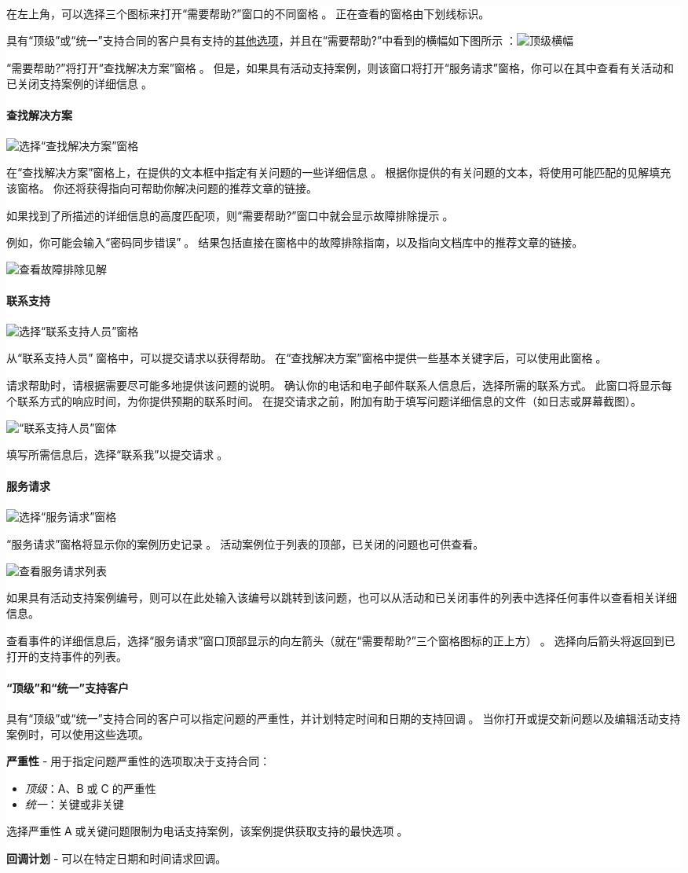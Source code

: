   在左上角，可以选择三个图标来打开“需要帮助?”窗口的不同窗格  。 正在查看的窗格由下划线标识。

  具有“顶级”或“统一”支持合同的客户具有支持的[其他选项](#premier-and-unified-support-customers)，并且在“需要帮助?”中看到的横幅如下图所示    ：![顶级横幅](./media/get-support/premier-banner.png)

  “需要帮助?”将打开“查找解决方案”窗格   。 但是，如果具有活动支持案例，则该窗口将打开“服务请求”窗格，你可以在其中查看有关活动和已关闭支持案例的详细信息  。

#### <a name="find-solutions"></a>查找解决方案

![选择“查找解决方案”窗格](./media/get-support/find-solutions.png)

在“查找解决方案”窗格上，在提供的文本框中指定有关问题的一些详细信息  。 根据你提供的有关问题的文本，将使用可能匹配的见解填充该窗格。 你还将获得指向可帮助你解决问题的推荐文章的链接。

如果找到了所描述的详细信息的高度匹配项，则“需要帮助?”窗口中就会显示故障排除提示  。

例如，你可能会输入“密码同步错误”  。 结果包括直接在窗格中的故障排除指南，以及指向文档库中的推荐文章的链接。

![查看故障排除见解](./media/get-support/troubleshooting-insights.png)

#### <a name="contact-support"></a>联系支持

![选择“联系支持人员”窗格](./media/get-support/contact-support.png)

从“联系支持人员”  窗格中，可以提交请求以获得帮助。 在“查找解决方案”窗格中提供一些基本关键字后，可以使用此窗格  。

请求帮助时，请根据需要尽可能多地提供该问题的说明。  确认你的电话和电子邮件联系人信息后，选择所需的联系方式。 此窗口将显示每个联系方式的响应时间，为你提供预期的联系时间。 在提交请求之前，附加有助于填写问题详细信息的文件（如日志或屏幕截图）。

![“联系支持人员”窗体](./media/get-support/contact-support-form.png)

填写所需信息后，选择“联系我”以提交请求  。

#### <a name="service-requests"></a>服务请求

![选择“服务请求”窗格](./media/get-support/service-requests.png)

“服务请求”窗格将显示你的案例历史记录  。 活动案例位于列表的顶部，已关闭的问题也可供查看。

![查看服务请求列表](./media/get-support/service-requests-pane.png)

如果具有活动支持案例编号，则可以在此处输入该编号以跳转到该问题，也可以从活动和已关闭事件的列表中选择任何事件以查看相关详细信息。

查看事件的详细信息后，选择“服务请求”窗口顶部显示的向左箭头（就在“需要帮助?”三个窗格图标的正上方）  。 选择向后箭头将返回到已打开的支持事件的列表。

#### <a name="premier-and-unified-support-customers"></a>“顶级”和“统一”支持客户

具有“顶级”或“统一”支持合同的客户可以指定问题的严重性，并计划特定时间和日期的支持回调   。 当你打开或提交新问题以及编辑活动支持案例时，可以使用这些选项。

**严重性** - 用于指定问题严重性的选项取决于支持合同：

- *顶级*：A、B 或 C 的严重性
- *统一*：关键或非关键

选择严重性 A 或关键问题限制为电话支持案例，该案例提供获取支持的最快选项   。

**回调计划** - 可以在特定日期和时间请求回调。
